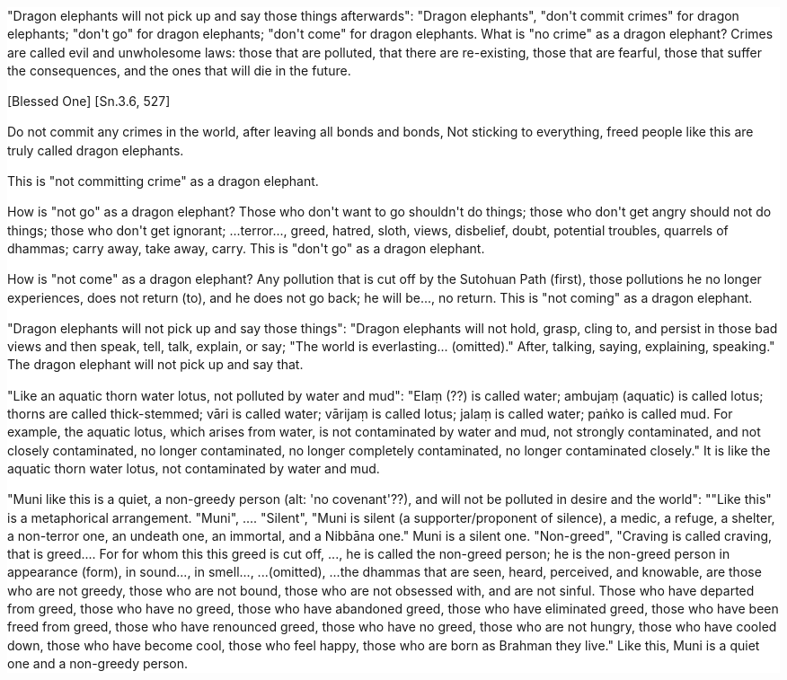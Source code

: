 "Dragon elephants will not pick up and say those things afterwards": "Dragon
elephants", "don't commit crimes" for dragon elephants; "don't go" for dragon
elephants; "don't come" for dragon elephants. What is "no crime" as a dragon
elephant? Crimes are called evil and unwholesome laws: those that are polluted,
that there are re-existing, those that are fearful, those that suffer the
consequences, and the ones that will die in the future.

[Blessed One] [Sn.3.6, 527]

Do not commit any crimes in the world, after leaving all bonds and bonds,
Not sticking to everything, freed people like this are truly called dragon
    elephants.

This is "not committing crime" as a dragon elephant.

How is "not go" as a dragon elephant? Those who don't want to go shouldn't do
things; those who don't get angry should not do things; those who don't get
ignorant; ...terror..., greed, hatred, sloth, views, disbelief, doubt, potential
troubles, quarrels of dhammas; carry away, take away, carry. This is "don't go"
as a dragon elephant.

How is "not come" as a dragon elephant? Any pollution that is cut off by the
Sutohuan Path (first), those pollutions he no longer experiences, does not
return (to), and he does not go back; he will be..., no return. This is "not
coming" as a dragon elephant.

"Dragon elephants will not pick up and say those things": "Dragon elephants will
not hold, grasp, cling to, and persist in those bad views and then speak, tell,
talk, explain, or say; "The world is everlasting... (omitted)." After, talking,
saying, explaining, speaking." The dragon elephant will not pick up and say
that.

"Like an aquatic thorn water lotus, not polluted by water and mud": "Elaṃ (??)
is called water; ambujaṃ (aquatic) is called lotus; thorns are called
thick-stemmed; vāri is called water; vārijaṃ is called lotus; jalaṃ is called
water; paṅko is called mud. For example, the aquatic lotus, which arises from
water, is not contaminated by water and mud, not strongly contaminated, and not
closely contaminated, no longer contaminated, no longer completely contaminated,
no longer contaminated closely." It is like the aquatic thorn water lotus, not
contaminated by water and mud.

"Muni like this is a quiet, a non-greedy person (alt: 'no covenant'??), and will
not be polluted in desire and the world": ""Like this" is a metaphorical
arrangement. "Muni", .... "Silent", "Muni is silent (a supporter/proponent of
silence), a medic, a refuge, a shelter, a non-terror one, an undeath one, an
immortal, and a Nibbāna one." Muni is a silent one. "Non-greed", "Craving is
called craving, that is greed.... For for whom this this greed is cut off, ...,
he is called the non-greed person; he is the non-greed person in appearance
(form), in sound..., in smell...,  ...(omitted), ...the dhammas that are seen,
heard, perceived, and knowable, are those who are not greedy, those who are not
bound, those who are not obsessed with, and are not sinful. Those who have
departed from greed, those who have no greed, those who have abandoned greed,
those who have eliminated greed, those who have been freed from greed, those who
have renounced greed, those who have no greed, those who are not hungry, those
who have cooled down, those who have become cool, those who feel happy, those
who are born as Brahman they live." Like this, Muni is a quiet one and a
non-greedy person.
